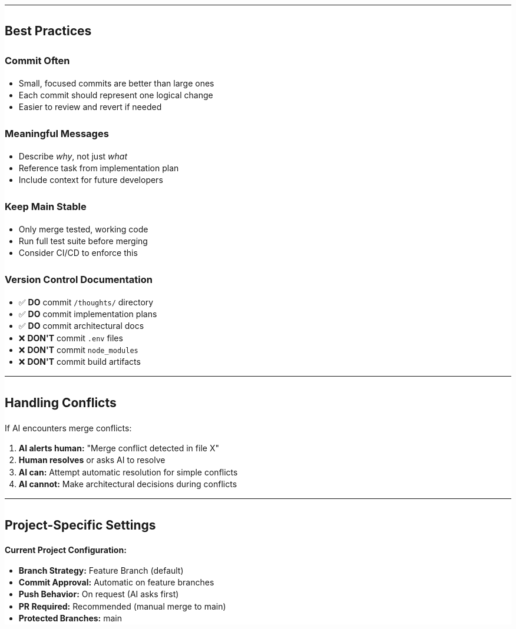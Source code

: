 ```gitignore
```

---

## Best Practices

### Commit Often
- Small, focused commits are better than large ones
- Each commit should represent one logical change
- Easier to review and revert if needed

### Meaningful Messages
- Describe *why*, not just *what*
- Reference task from implementation plan
- Include context for future developers

### Keep Main Stable
- Only merge tested, working code
- Run full test suite before merging
- Consider CI/CD to enforce this

### Version Control Documentation
- ✅ **DO** commit `/thoughts/` directory
- ✅ **DO** commit implementation plans
- ✅ **DO** commit architectural docs
- ❌ **DON'T** commit `.env` files
- ❌ **DON'T** commit `node_modules`
- ❌ **DON'T** commit build artifacts

---

## Handling Conflicts

If AI encounters merge conflicts:

1. **AI alerts human:** "Merge conflict detected in file X"
2. **Human resolves** or asks AI to resolve
3. **AI can:** Attempt automatic resolution for simple conflicts
4. **AI cannot:** Make architectural decisions during conflicts

---

## Project-Specific Settings

**Current Project Configuration:**

- **Branch Strategy:** Feature Branch (default)
- **Commit Approval:** Automatic on feature branches
- **Push Behavior:** On request (AI asks first)
- **PR Required:** Recommended (manual merge to main)
- **Protected Branches:** main
